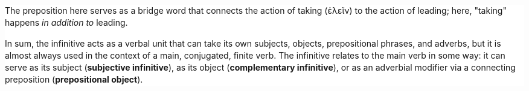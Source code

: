 The preposition here serves as a bridge word that connects the action of taking (ἑλεῖν) to the action of leading; here, "taking" happens *in addition to* leading.

In sum, the infinitive acts as a verbal unit that can take its own subjects, objects, prepositional phrases, and adverbs, but it is almost always used in the context of a main, conjugated, finite verb. The infinitive relates to the main verb in some way: it can serve as its subject (**subjective infinitive**), as its object (**complementary infinitive**), or as an adverbial modifier via a connecting preposition (**prepositional object**).
